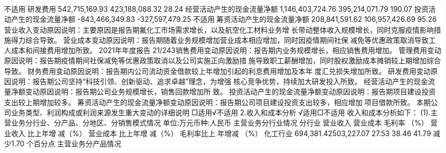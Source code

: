 不适用
研发费用
542,715,169.93
423,188,088.32
28.24
经营活动产生的现金流量净额
1,146,403,724.76
395,214,071.79
190.07
投资活动产生的现金流量净额
-843,466,349.83
-327,597,479.25
不适用
筹资活动产生的现金流量净额
208,841,591.62
106,957,426.69
95.26
营业收入变动原因说明：主要原因是报告期氟化工市场需求增长，以及航空化工材料业务增
长带动整体收入规模增长，同时克服疫情影响措施得力综合导致。
营业成本变动原因说明：报告期随着业务规模增加营业成本相应增加，同时因疫情期间社保
减免等优惠政策取消导致工人成本和间接费用增加所致。
2021年年度报告
21/243销售费用变动原因说明：报告期内业务规模增长，相应销售费用增加。
管理费用变动原因说明：报告期疫情期间社保减免等优惠政策取消以及公司实施正向激励措
施导致职工薪酬增加，同时股权激励成本摊销较上期增加综合导致。
财务费用变动原因说明：报告期内公司流动资金借款较上年增加引起的利息费用增加及本年
度汇兑损失增加所致。
研发费用变动原因说明：报告期公司坚持“科技引领、创新驱动、追求卓越”理念，为增强
核心竞争优势，持续加大研发投入所致。
经营活动产生的现金流量净额变动原因说明：报告期公司业务规模增长，销售回款增加所
致。
投资活动产生的现金流量净额变动原因说明：报告期项目建设投资支出较上期增加较多。
筹资活动产生的现金流量净额变动原因说明：报告期公司项目建设投资支出较多，相应增加
项目借款所致。
本期公司业务类型、利润构成或利润来源发生重大变动的详细说明
□适用√不适用
2.收入和成本分析
√适用□不适用
收入和成本分析如下：
(1).主营业务分行业、分产品、分地区、分销售模式情况
单位:万元币种:人民币
主营业务分行业情况
分行业
营业收入
营业成本
毛利率
（%）
营业收入
比上年增
减（%）
营业成本
比上年增
减（%）
毛利率比上
年增减
（%）
化工行业
694,381.42503,227.07
27.53
38.46
41.79
减少1.70
个百分点
主营业务分产品情况